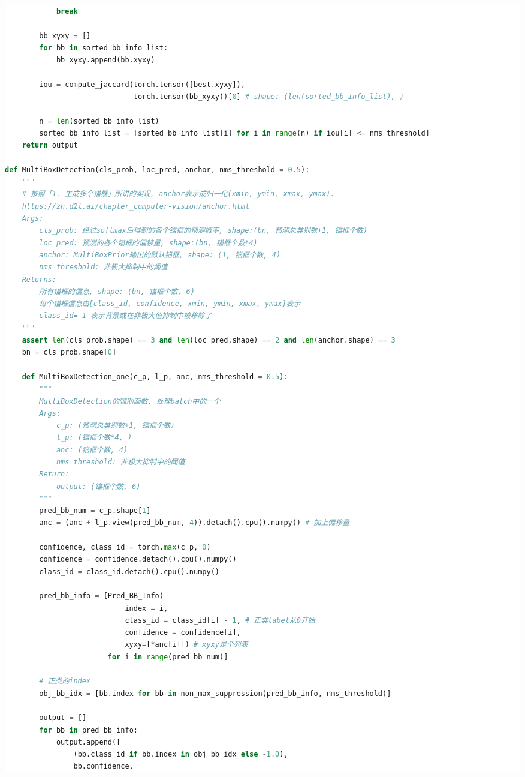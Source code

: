 ```python
            break

        bb_xyxy = []
        for bb in sorted_bb_info_list:
            bb_xyxy.append(bb.xyxy)
        
        iou = compute_jaccard(torch.tensor([best.xyxy]), 
                              torch.tensor(bb_xyxy))[0] # shape: (len(sorted_bb_info_list), )
        
        n = len(sorted_bb_info_list)
        sorted_bb_info_list = [sorted_bb_info_list[i] for i in range(n) if iou[i] <= nms_threshold]
    return output

def MultiBoxDetection(cls_prob, loc_pred, anchor, nms_threshold = 0.5):
    """
    # 按照「1. 生成多个锚框」所讲的实现, anchor表示成归一化(xmin, ymin, xmax, ymax).
    https://zh.d2l.ai/chapter_computer-vision/anchor.html
    Args:
        cls_prob: 经过softmax后得到的各个锚框的预测概率, shape:(bn, 预测总类别数+1, 锚框个数)
        loc_pred: 预测的各个锚框的偏移量, shape:(bn, 锚框个数*4)
        anchor: MultiBoxPrior输出的默认锚框, shape: (1, 锚框个数, 4)
        nms_threshold: 非极大抑制中的阈值
    Returns:
        所有锚框的信息, shape: (bn, 锚框个数, 6)
        每个锚框信息由[class_id, confidence, xmin, ymin, xmax, ymax]表示
        class_id=-1 表示背景或在非极大值抑制中被移除了
    """
    assert len(cls_prob.shape) == 3 and len(loc_pred.shape) == 2 and len(anchor.shape) == 3
    bn = cls_prob.shape[0]
    
    def MultiBoxDetection_one(c_p, l_p, anc, nms_threshold = 0.5):
        """
        MultiBoxDetection的辅助函数, 处理batch中的一个
        Args:
            c_p: (预测总类别数+1, 锚框个数)
            l_p: (锚框个数*4, )
            anc: (锚框个数, 4)
            nms_threshold: 非极大抑制中的阈值
        Return:
            output: (锚框个数, 6)
        """
        pred_bb_num = c_p.shape[1]
        anc = (anc + l_p.view(pred_bb_num, 4)).detach().cpu().numpy() # 加上偏移量
        
        confidence, class_id = torch.max(c_p, 0)
        confidence = confidence.detach().cpu().numpy()
        class_id = class_id.detach().cpu().numpy()
        
        pred_bb_info = [Pred_BB_Info(
                            index = i,
                            class_id = class_id[i] - 1, # 正类label从0开始
                            confidence = confidence[i],
                            xyxy=[*anc[i]]) # xyxy是个列表
                        for i in range(pred_bb_num)]
        
        # 正类的index
        obj_bb_idx = [bb.index for bb in non_max_suppression(pred_bb_info, nms_threshold)]
        
        output = []
        for bb in pred_bb_info:
            output.append([
                (bb.class_id if bb.index in obj_bb_idx else -1.0),
                bb.confidence,
```
